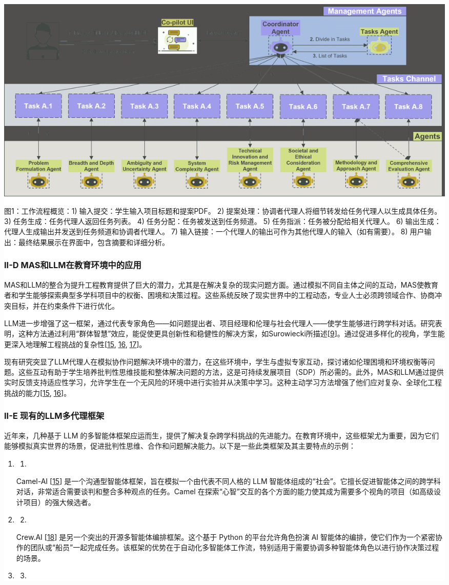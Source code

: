 ![参见标题](img/ca7af0b9658c1486ab0df69b9f8b7093.png)

图1：工作流程概览：1) 输入提交：学生输入项目标题和提案PDF。 2) 提案处理：协调者代理人将细节转发给任务代理人以生成具体任务。 3) 任务生成：任务代理人返回任务列表。 4) 任务分配：任务被发送到任务频道。 5) 任务指派：任务被分配给相关代理人。 6) 输出生成：代理人生成输出并发送到任务频道和协调者代理人。 7) 输入链接：一个代理人的输出可作为其他代理人的输入（如有需要）。 8) 用户输出：最终结果展示在界面中，包含摘要和详细分析。

### II-D MAS和LLM在教育环境中的应用

MAS和LLM的整合为提升工程教育提供了巨大的潜力，尤其是在解决复杂的现实问题方面。通过模拟不同自主体之间的互动，MAS使教育者和学生能够探索典型多学科项目中的权衡、困境和决策过程。这些系统反映了现实世界中的工程动态，专业人士必须跨领域合作、协商冲突目标，并在约束条件下进行优化。

LLM进一步增强了这一框架，通过代表专家角色——如问题提出者、项目经理和伦理与社会代理人——使学生能够进行跨学科对话。研究表明，这种方法通过利用“群体智慧”效应，能促使更具创新性和稳健性的解决方案，如Surowiecki所描述[[9](https://arxiv.org/html/2501.01205v1#bib.bib9)]。通过促进多样化的视角，学生能更深入地理解工程挑战的复杂性[[15](https://arxiv.org/html/2501.01205v1#bib.bib15), [16](https://arxiv.org/html/2501.01205v1#bib.bib16), [17](https://arxiv.org/html/2501.01205v1#bib.bib17)]。

现有研究突显了LLM代理人在模拟协作问题解决环境中的潜力，在这些环境中，学生与虚拟专家互动，探讨诸如伦理困境和环境权衡等问题。这些互动有助于学生培养批判性思维技能和整体解决问题的方法，这是可持续发展项目（SDP）所必需的。此外，MAS和LLM通过提供实时反馈支持适应性学习，允许学生在一个无风险的环境中进行实验并从决策中学习。这种主动学习方法增强了他们应对复杂、全球化工程挑战的能力[[15](https://arxiv.org/html/2501.01205v1#bib.bib15), [16](https://arxiv.org/html/2501.01205v1#bib.bib16)]。

### II-E 现有的LLM多代理框架

近年来，几种基于 LLM 的多智能体框架应运而生，提供了解决复杂跨学科挑战的先进能力。在教育环境中，这些框架尤为重要，因为它们能够模拟真实世界的场景，促进批判性思维、合作和问题解决能力。以下是一些此类框架及其主要特点的示例：

1.  1.

    Camel-AI [[15](https://arxiv.org/html/2501.01205v1#bib.bib15)] 是一个沟通型智能体框架，旨在模拟一个由代表不同人格的 LLM 智能体组成的“社会”。它擅长促进智能体之间的跨学科对话，非常适合需要谈判和整合多种观点的任务。Camel 在探索“心智”交互的各个方面的能力使其成为需要多个视角的项目（如高级设计项目）的强大候选者。

1.  2.

    Crew.AI [[18](https://arxiv.org/html/2501.01205v1#bib.bib18)] 是另一个突出的开源多智能体编排框架。这个基于 Python 的平台允许角色扮演 AI 智能体的编排，使它们作为一个紧密协作的团队或“船员”一起完成任务。该框架的优势在于自动化多智能体工作流，特别适用于需要协调多种智能体角色以进行协作决策过程的场景。

1.  3.
